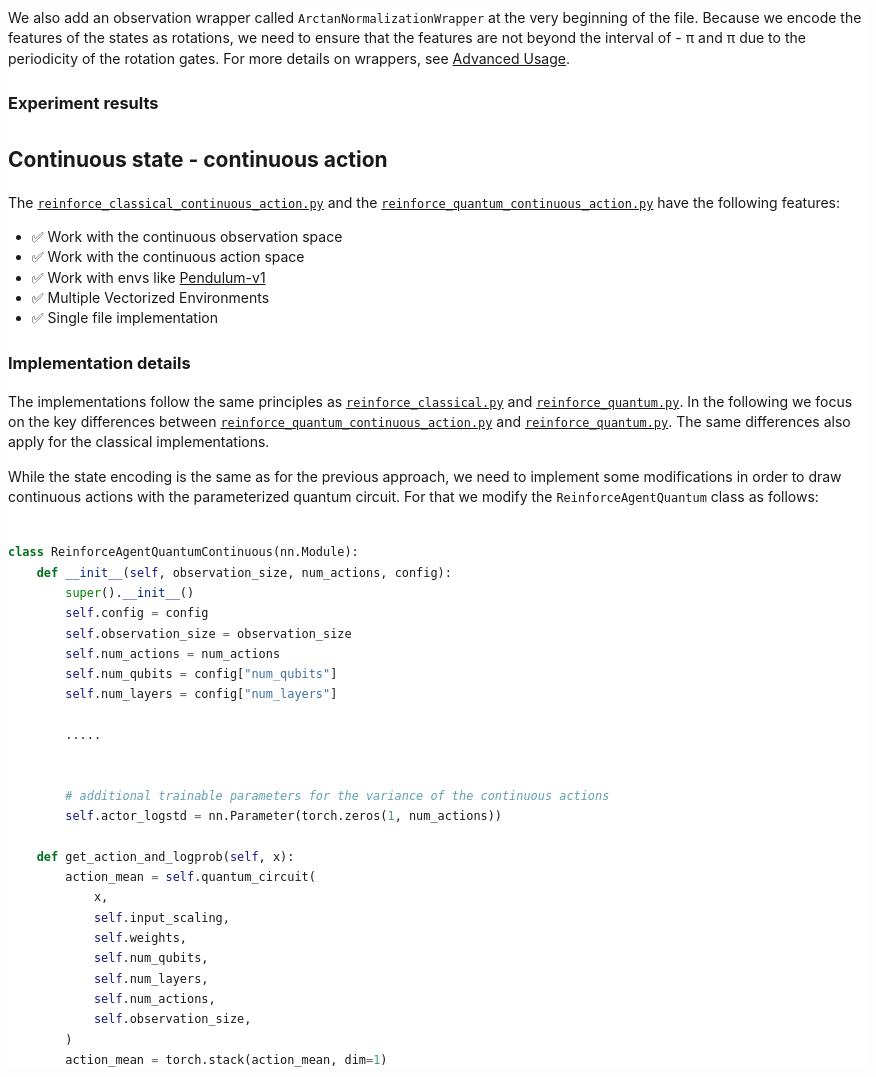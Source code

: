 We also add an observation wrapper called ```ArctanNormalizationWrapper``` at the very beginning of the file. Because we encode the features of the states as rotations, we need to ensure that the features are not beyond the interval of - π and π due to the periodicity of the rotation gates. For more details on wrappers, see [Advanced Usage](https://georgkruse.github.io/cleanqrl-docs/advanced_usage/jumanji_environments/).


### Experiment results


## Continuous state - continuous action    

The [```reinforce_classical_continuous_action.py```](https://github.com/georgkruse/cleanqrl/blob/main/cleanqrl/reinforce_classical_continuous_action.py) and the [```reinforce_quantum_continuous_action.py```](https://github.com/georgkruse/cleanqrl/blob/main/cleanqrl/reinforce_quantum_continuous_action.py) have the following features:

* ✅ Work with the continuous observation space 
* ✅ Work with the continuous action space
* ✅ Work with envs like [Pendulum-v1](https://gymnasium.farama.org/environments/classic_control/pendulum/)
* ✅ Multiple Vectorized Environments 
* ✅ Single file implementation 

### Implementation details

The implementations follow the same principles as [```reinforce_classical.py```](https://github.com/georgkruse/cleanqrl/blob/main/cleanqrl/reinforce_classical.py) and [```reinforce_quantum.py```](https://github.com/georgkruse/cleanqrl/blob/main/cleanqrl/reinforce_quantum.py). In the following we focus on the key differences between [```reinforce_quantum_continuous_action.py```](https://github.com/georgkruse/cleanqrl/blob/main/cleanqrl/reinforce_quantum_continuous_action.py) and [```reinforce_quantum.py```](https://github.com/georgkruse/cleanqrl/blob/main/cleanqrl/reinforce_quantum_continuous_action.py). The same differences also apply for the classical implementations.

While the state encoding is the same as for the previous approach, we need to implement some modifications in order to draw continuous actions with the parameterized quantum circuit. For that we modify the ```ReinforceAgentQuantum``` class as follows:

```py title="reinforce_quantum_continuous_action.py" hl_lines="14 17-30"

class ReinforceAgentQuantumContinuous(nn.Module):
    def __init__(self, observation_size, num_actions, config):
        super().__init__()
        self.config = config
        self.observation_size = observation_size
        self.num_actions = num_actions
        self.num_qubits = config["num_qubits"]
        self.num_layers = config["num_layers"]

        .....


        # additional trainable parameters for the variance of the continuous actions
        self.actor_logstd = nn.Parameter(torch.zeros(1, num_actions))

    def get_action_and_logprob(self, x):
        action_mean = self.quantum_circuit(
            x,
            self.input_scaling,
            self.weights,
            self.num_qubits,
            self.num_layers,
            self.num_actions,
            self.observation_size,
        )
        action_mean = torch.stack(action_mean, dim=1)
```